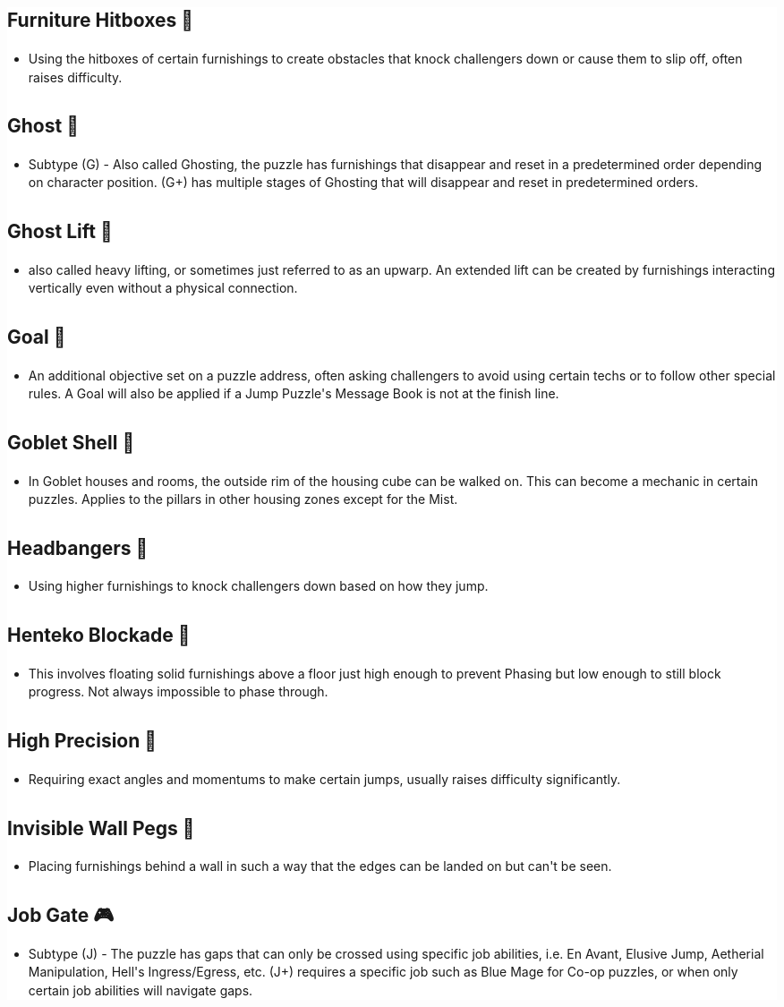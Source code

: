 ## Furniture Hitboxes 📏

- Using the hitboxes of certain furnishings to create obstacles that knock challengers down or cause them to slip off, often raises difficulty.

## Ghost 👻

- Subtype (G) - Also called Ghosting, the puzzle has furnishings that disappear and reset in a predetermined order depending on character position. (G+) has multiple stages of Ghosting that will disappear and reset in predetermined orders.

## Ghost Lift 🎈

- also called heavy lifting, or sometimes just referred to as an upwarp. An extended lift can be created by furnishings interacting vertically even without a physical connection.

## Goal 🎯

- An additional objective set on a puzzle address, often asking challengers to avoid using certain techs or to follow other special rules. A Goal will also be applied if a Jump Puzzle's Message Book is not at the finish line.

## Goblet Shell 🏺

- In Goblet houses and rooms, the outside rim of the housing cube can be walked on. This can become a mechanic in certain puzzles. Applies to the pillars in other housing zones except for the Mist.

## Headbangers 🤕

- Using higher furnishings to knock challengers down based on how they jump.

## Henteko Blockade 🚧

- This involves floating solid furnishings above a floor just high enough to prevent Phasing but low enough to still block progress. Not always impossible to phase through.

## High Precision 🎯

- Requiring exact angles and momentums to make certain jumps, usually raises difficulty significantly.

## Invisible Wall Pegs 🧱

- Placing furnishings behind a wall in such a way that the edges can be landed on but can't be seen.

## Job Gate 🎮

- Subtype (J) - The puzzle has gaps that can only be crossed using specific job abilities, i.e. En Avant, Elusive Jump, Aetherial Manipulation, Hell's Ingress/Egress, etc. (J+) requires a specific job such as Blue Mage for Co-op puzzles, or when only certain job abilities will navigate gaps.
